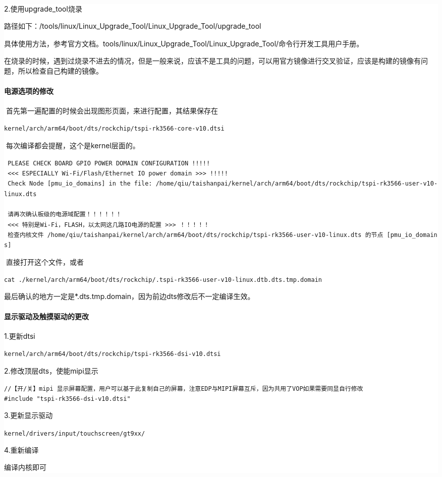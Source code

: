 2.使用upgrade_tool烧录

​	路径如下：/tools/linux/Linux_Upgrade_Tool/Linux_Upgrade_Tool/upgrade_tool

具体使用方法，参考官方文档。tools/linux/Linux_Upgrade_Tool/Linux_Upgrade_Tool/命令行开发工具用户手册。

在烧录的时候，遇到过烧录不进去的情况，但是一般来说，应该不是工具的问题，可以用官方镜像进行交叉验证，应该是构建的镜像有问题，所以检查自己构建的镜像。

#### 电源选项的修改

​	首先第一遍配置的时候会出现图形页面，来进行配置，其结果保存在

```
kernel/arch/arm64/boot/dts/rockchip/tspi-rk3566-core-v10.dtsi
```

​	每次编译都会提醒，这个是kernel层面的。

```
 PLEASE CHECK BOARD GPIO POWER DOMAIN CONFIGURATION !!!!!
 <<< ESPECIALLY Wi-Fi/Flash/Ethernet IO power domain >>> !!!!!
 Check Node [pmu_io_domains] in the file: /home/qiu/taishanpai/kernel/arch/arm64/boot/dts/rockchip/tspi-rk3566-user-v10-linux.dts 

 请再次确认板级的电源域配置！！！！！！
 <<< 特别是Wi-Fi，FLASH，以太网这几路IO电源的配置 >>> ！！！！！
 检查内核文件 /home/qiu/taishanpai/kernel/arch/arm64/boot/dts/rockchip/tspi-rk3566-user-v10-linux.dts 的节点 [pmu_io_domains] 
```

​	直接打开这个文件，或者

```
cat ./kernel/arch/arm64/boot/dts/rockchip/.tspi-rk3566-user-v10-linux.dtb.dts.tmp.domain
```

​	最后确认的地方一定是*.dts.tmp.domain，因为前边dts修改后不一定编译生效。

#### 显示驱动及触摸驱动的更改

1.更新dtsi

```
kernel/arch/arm64/boot/dts/rockchip/tspi-rk3566-dsi-v10.dtsi
```

2.修改顶层dts，使能mipi显示

```
//【开/关】mipi 显示屏幕配置，用户可以基于此复制自己的屏幕，注意EDP与MIPI屏幕互斥，因为共用了VOP如果需要同显自行修改
#include "tspi-rk3566-dsi-v10.dtsi"
```

3.更新显示驱动

```
kernel/drivers/input/touchscreen/gt9xx/
```

4.重新编译

编译内核即可
